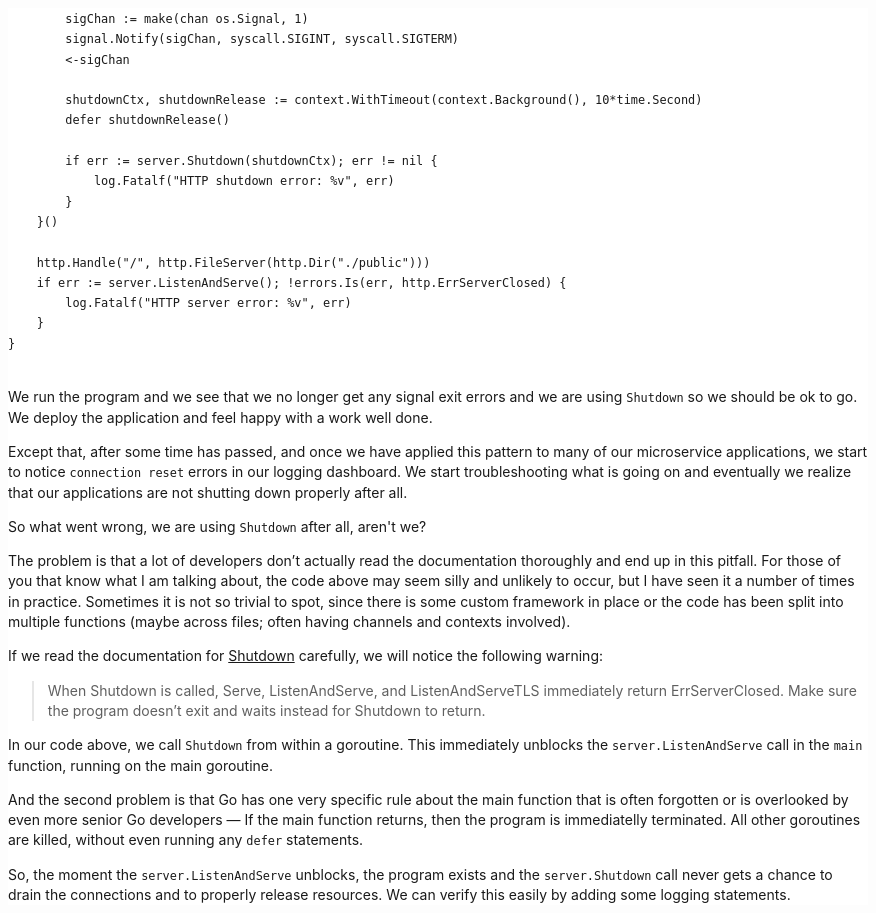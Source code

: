 ```
        sigChan := make(chan os.Signal, 1)
        signal.Notify(sigChan, syscall.SIGINT, syscall.SIGTERM)
        <-sigChan

        shutdownCtx, shutdownRelease := context.WithTimeout(context.Background(), 10*time.Second)
        defer shutdownRelease()

        if err := server.Shutdown(shutdownCtx); err != nil {
            log.Fatalf("HTTP shutdown error: %v", err)
        }
    }()

    http.Handle("/", http.FileServer(http.Dir("./public")))
    if err := server.ListenAndServe(); !errors.Is(err, http.ErrServerClosed) {
        log.Fatalf("HTTP server error: %v", err)
    }
}


```

We run the program and we see that we no longer get any signal exit errors and we are using `Shutdown` so we should be ok to go. We deploy the application and feel happy with a work well done.

Except that, after some time has passed, and once we have applied this pattern to many of our microservice applications, we start to notice `connection reset` errors in our logging dashboard. We start troubleshooting what is going on and eventually we realize that our applications are not shutting down properly after all.

So what went wrong, we are using `Shutdown` after all, aren't we?

The problem is that a lot of developers don’t actually read the documentation thoroughly and end up in this pitfall. For those of you that know what I am talking about, the code above may seem silly and unlikely to occur, but I have seen it a number of times in practice. Sometimes it is not so trivial to spot, since there is some custom framework in place or the code has been split into multiple functions (maybe across files; often having channels and contexts involved).

If we read the documentation for [Shutdown](https://pkg.go.dev/net/http#Server.Shutdown) carefully, we will notice the following warning:

> When Shutdown is called, Serve, ListenAndServe, and ListenAndServeTLS immediately return ErrServerClosed. Make sure the program doesn’t exit and waits instead for Shutdown to return.

In our code above, we call `Shutdown` from within a goroutine. This immediately unblocks the `server.ListenAndServe` call in the `main` function, running on the main goroutine.

And the second problem is that Go has one very specific rule about the main function that is often forgotten or is overlooked by even more senior Go developers — If the main function returns, then the program is immediatelly terminated. All other goroutines are killed, without even running any `defer` statements.

So, the moment the `server.ListenAndServe` unblocks, the program exists and the `server.Shutdown` call never gets a chance to drain the connections and to properly release resources. We can verify this easily by adding some logging statements.  
